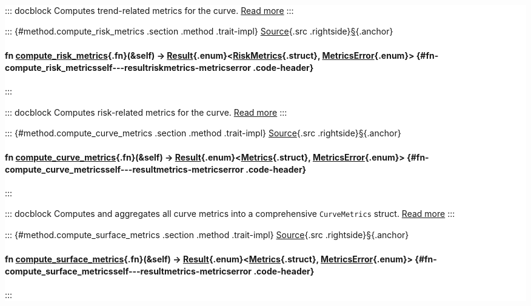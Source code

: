 ::: docblock
Computes trend-related metrics for the curve. [Read
more](../geometrics/trait.MetricsExtractor.html#tymethod.compute_trend_metrics)
:::

::: {#method.compute_risk_metrics .section .method .trait-impl}
[Source](../../src/optionstratlib/surfaces/surface.rs.html#1130-1163){.src
.rightside}[§](#method.compute_risk_metrics){.anchor}

#### fn [compute_risk_metrics](../geometrics/trait.MetricsExtractor.html#tymethod.compute_risk_metrics){.fn}(&self) -\> [Result](https://doc.rust-lang.org/1.86.0/core/result/enum.Result.html "enum core::result::Result"){.enum}\<[RiskMetrics](../geometrics/struct.RiskMetrics.html "struct optionstratlib::geometrics::RiskMetrics"){.struct}, [MetricsError](../error/enum.MetricsError.html "enum optionstratlib::error::MetricsError"){.enum}\> {#fn-compute_risk_metricsself---resultriskmetrics-metricserror .code-header}
:::

::: docblock
Computes risk-related metrics for the curve. [Read
more](../geometrics/trait.MetricsExtractor.html#tymethod.compute_risk_metrics)
:::

::: {#method.compute_curve_metrics .section .method .trait-impl}
[Source](../../src/optionstratlib/geometrics/analysis/traits.rs.html#71-79){.src
.rightside}[§](#method.compute_curve_metrics){.anchor}

#### fn [compute_curve_metrics](../geometrics/trait.MetricsExtractor.html#method.compute_curve_metrics){.fn}(&self) -\> [Result](https://doc.rust-lang.org/1.86.0/core/result/enum.Result.html "enum core::result::Result"){.enum}\<[Metrics](../geometrics/struct.Metrics.html "struct optionstratlib::geometrics::Metrics"){.struct}, [MetricsError](../error/enum.MetricsError.html "enum optionstratlib::error::MetricsError"){.enum}\> {#fn-compute_curve_metricsself---resultmetrics-metricserror .code-header}
:::

::: docblock
Computes and aggregates all curve metrics into a comprehensive
`CurveMetrics` struct. [Read
more](../geometrics/trait.MetricsExtractor.html#method.compute_curve_metrics)
:::

::: {#method.compute_surface_metrics .section .method .trait-impl}
[Source](../../src/optionstratlib/geometrics/analysis/traits.rs.html#104-111){.src
.rightside}[§](#method.compute_surface_metrics){.anchor}

#### fn [compute_surface_metrics](../geometrics/trait.MetricsExtractor.html#method.compute_surface_metrics){.fn}(&self) -\> [Result](https://doc.rust-lang.org/1.86.0/core/result/enum.Result.html "enum core::result::Result"){.enum}\<[Metrics](../geometrics/struct.Metrics.html "struct optionstratlib::geometrics::Metrics"){.struct}, [MetricsError](../error/enum.MetricsError.html "enum optionstratlib::error::MetricsError"){.enum}\> {#fn-compute_surface_metricsself---resultmetrics-metricserror .code-header}
:::
